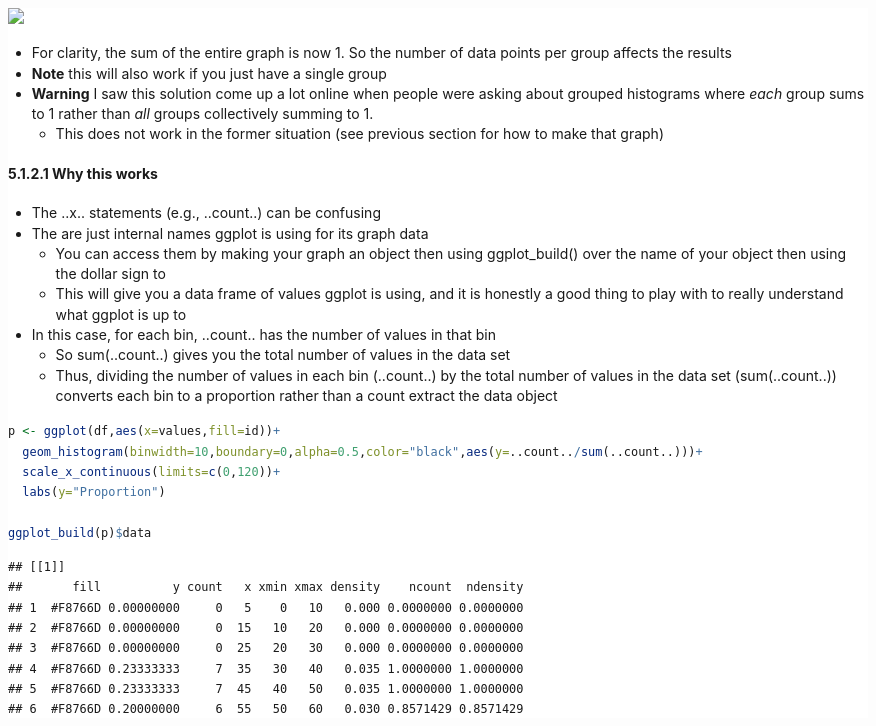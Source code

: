 ![](Tutorial_git_files/figure-gfm/unnamed-chunk-5-1.png)

-   For clarity, the sum of the entire graph is now 1. So the number of
    data points per group affects the results
-   **Note** this will also work if you just have a single group
-   **Warning** I saw this solution come up a lot online when people
    were asking about grouped histograms where *each* group sums to 1
    rather than *all* groups collectively summing to 1.
    -   This does not work in the former situation (see previous section
        for how to make that graph)

#### 5.1.2.1 Why this works

-   The ..x.. statements (e.g., ..count..) can be confusing
-   The are just internal names ggplot is using for its graph data
    -   You can access them by making your graph an object then using
        ggplot_build() over the name of your object then using the
        dollar sign to
    -   This will give you a data frame of values ggplot is using, and
        it is honestly a good thing to play with to really understand
        what ggplot is up to
-   In this case, for each bin, ..count.. has the number of values in
    that bin
    -   So sum(..count..) gives you the total number of values in the
        data set
    -   Thus, dividing the number of values in each bin (..count..) by
        the total number of values in the data set (sum(..count..))
        converts each bin to a proportion rather than a count extract
        the data object

``` r
p <- ggplot(df,aes(x=values,fill=id))+
  geom_histogram(binwidth=10,boundary=0,alpha=0.5,color="black",aes(y=..count../sum(..count..)))+
  scale_x_continuous(limits=c(0,120))+
  labs(y="Proportion")

ggplot_build(p)$data
```

    ## [[1]]
    ##       fill          y count   x xmin xmax density    ncount  ndensity
    ## 1  #F8766D 0.00000000     0   5    0   10   0.000 0.0000000 0.0000000
    ## 2  #F8766D 0.00000000     0  15   10   20   0.000 0.0000000 0.0000000
    ## 3  #F8766D 0.00000000     0  25   20   30   0.000 0.0000000 0.0000000
    ## 4  #F8766D 0.23333333     7  35   30   40   0.035 1.0000000 1.0000000
    ## 5  #F8766D 0.23333333     7  45   40   50   0.035 1.0000000 1.0000000
    ## 6  #F8766D 0.20000000     6  55   50   60   0.030 0.8571429 0.8571429